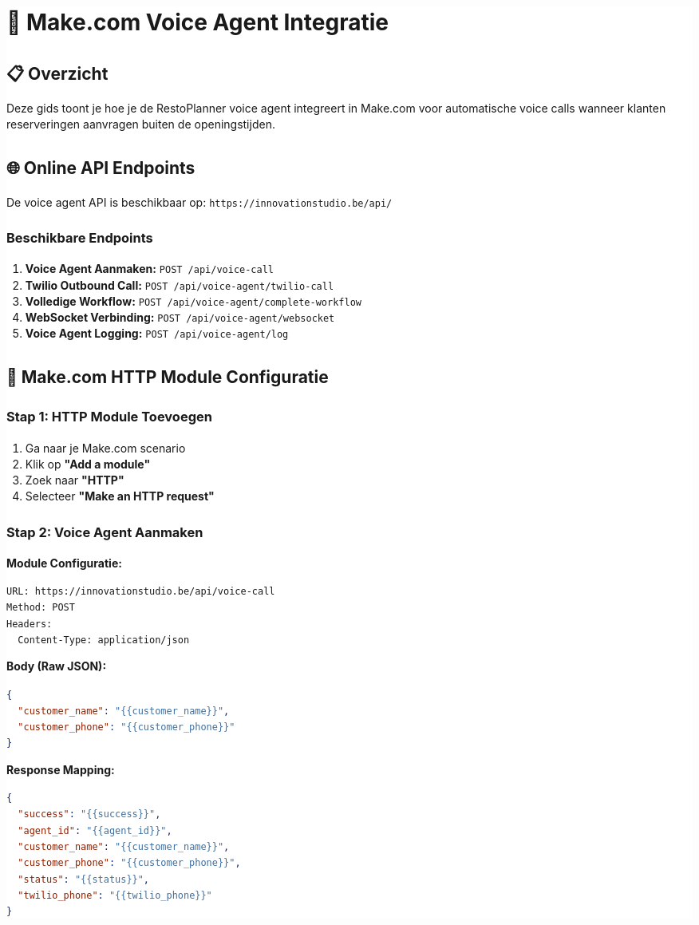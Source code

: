 # 🎤 Make.com Voice Agent Integratie

## 📋 Overzicht

Deze gids toont je hoe je de RestoPlanner voice agent integreert in Make.com voor automatische voice calls wanneer klanten reserveringen aanvragen buiten de openingstijden.

## 🌐 Online API Endpoints

De voice agent API is beschikbaar op: `https://innovationstudio.be/api/`

### Beschikbare Endpoints

1. **Voice Agent Aanmaken:** `POST /api/voice-call`
2. **Twilio Outbound Call:** `POST /api/voice-agent/twilio-call`
3. **Volledige Workflow:** `POST /api/voice-agent/complete-workflow`
4. **WebSocket Verbinding:** `POST /api/voice-agent/websocket`
5. **Voice Agent Logging:** `POST /api/voice-agent/log`

## 🔧 Make.com HTTP Module Configuratie

### Stap 1: HTTP Module Toevoegen

1. Ga naar je Make.com scenario
2. Klik op **"Add a module"**
3. Zoek naar **"HTTP"**
4. Selecteer **"Make an HTTP request"**

### Stap 2: Voice Agent Aanmaken

**Module Configuratie:**

```
URL: https://innovationstudio.be/api/voice-call
Method: POST
Headers:
  Content-Type: application/json
```

**Body (Raw JSON):**

```json
{
  "customer_name": "{{customer_name}}",
  "customer_phone": "{{customer_phone}}"
}
```

**Response Mapping:**

```json
{
  "success": "{{success}}",
  "agent_id": "{{agent_id}}",
  "customer_name": "{{customer_name}}",
  "customer_phone": "{{customer_phone}}",
  "status": "{{status}}",
  "twilio_phone": "{{twilio_phone}}"
}
```
